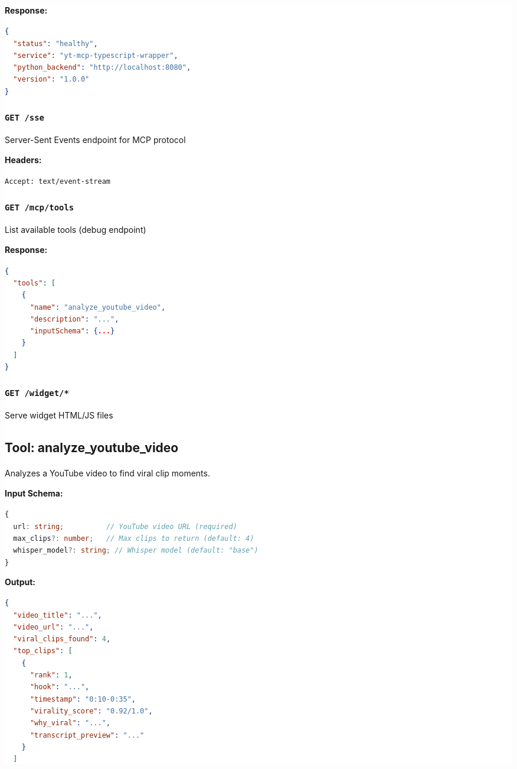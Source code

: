 **Response:**
```json
{
  "status": "healthy",
  "service": "yt-mcp-typescript-wrapper",
  "python_backend": "http://localhost:8080",
  "version": "1.0.0"
}
```

### `GET /sse`
Server-Sent Events endpoint for MCP protocol

**Headers:**
```
Accept: text/event-stream
```

### `GET /mcp/tools`
List available tools (debug endpoint)

**Response:**
```json
{
  "tools": [
    {
      "name": "analyze_youtube_video",
      "description": "...",
      "inputSchema": {...}
    }
  ]
}
```

### `GET /widget/*`
Serve widget HTML/JS files

## Tool: analyze_youtube_video

Analyzes a YouTube video to find viral clip moments.

**Input Schema:**
```typescript
{
  url: string;          // YouTube video URL (required)
  max_clips?: number;   // Max clips to return (default: 4)
  whisper_model?: string; // Whisper model (default: "base")
}
```

**Output:**
```json
{
  "video_title": "...",
  "video_url": "...",
  "viral_clips_found": 4,
  "top_clips": [
    {
      "rank": 1,
      "hook": "...",
      "timestamp": "0:10-0:35",
      "virality_score": "0.92/1.0",
      "why_viral": "...",
      "transcript_preview": "..."
    }
  ]
```
